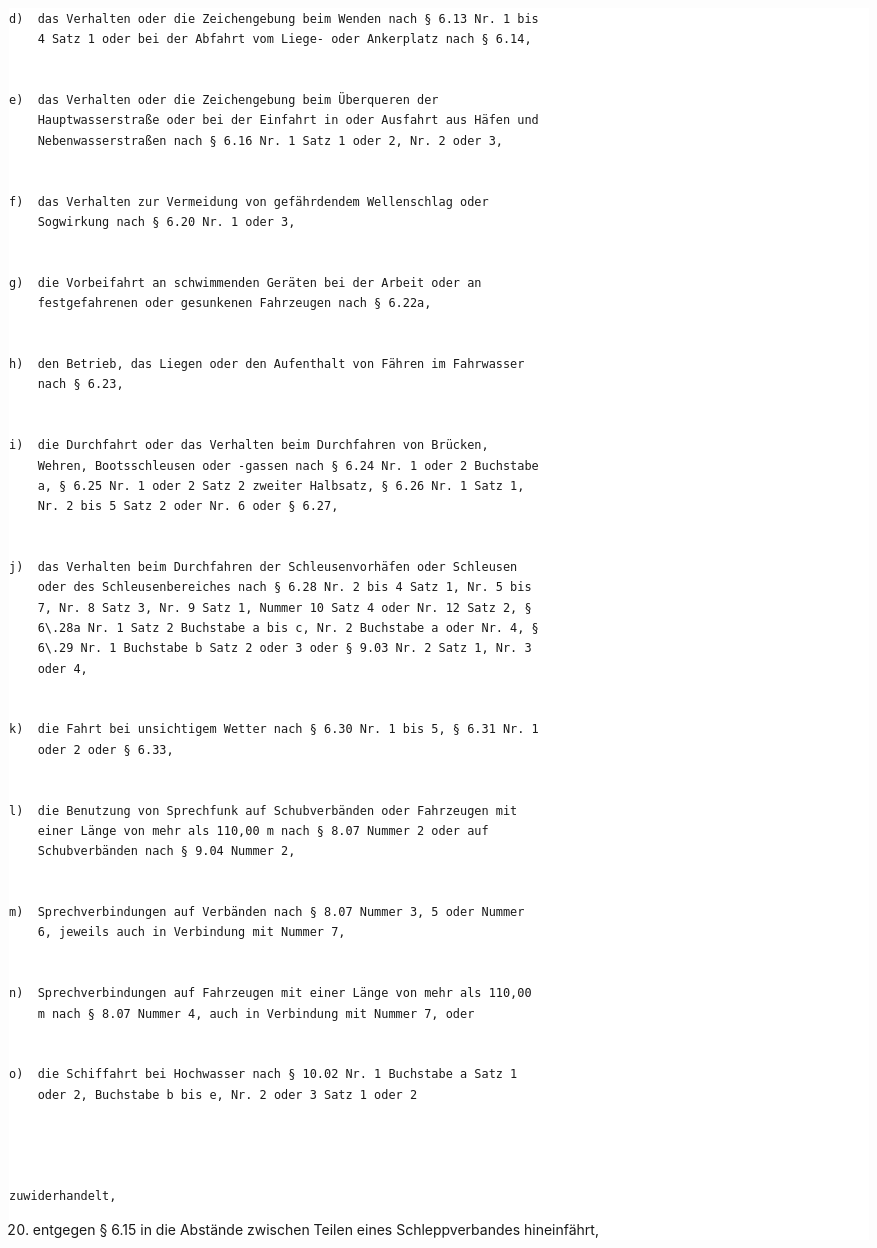 
    d)  das Verhalten oder die Zeichengebung beim Wenden nach § 6.13 Nr. 1 bis
        4 Satz 1 oder bei der Abfahrt vom Liege- oder Ankerplatz nach § 6.14,


    e)  das Verhalten oder die Zeichengebung beim Überqueren der
        Hauptwasserstraße oder bei der Einfahrt in oder Ausfahrt aus Häfen und
        Nebenwasserstraßen nach § 6.16 Nr. 1 Satz 1 oder 2, Nr. 2 oder 3,


    f)  das Verhalten zur Vermeidung von gefährdendem Wellenschlag oder
        Sogwirkung nach § 6.20 Nr. 1 oder 3,


    g)  die Vorbeifahrt an schwimmenden Geräten bei der Arbeit oder an
        festgefahrenen oder gesunkenen Fahrzeugen nach § 6.22a,


    h)  den Betrieb, das Liegen oder den Aufenthalt von Fähren im Fahrwasser
        nach § 6.23,


    i)  die Durchfahrt oder das Verhalten beim Durchfahren von Brücken,
        Wehren, Bootsschleusen oder -gassen nach § 6.24 Nr. 1 oder 2 Buchstabe
        a, § 6.25 Nr. 1 oder 2 Satz 2 zweiter Halbsatz, § 6.26 Nr. 1 Satz 1,
        Nr. 2 bis 5 Satz 2 oder Nr. 6 oder § 6.27,


    j)  das Verhalten beim Durchfahren der Schleusenvorhäfen oder Schleusen
        oder des Schleusenbereiches nach § 6.28 Nr. 2 bis 4 Satz 1, Nr. 5 bis
        7, Nr. 8 Satz 3, Nr. 9 Satz 1, Nummer 10 Satz 4 oder Nr. 12 Satz 2, §
        6\.28a Nr. 1 Satz 2 Buchstabe a bis c, Nr. 2 Buchstabe a oder Nr. 4, §
        6\.29 Nr. 1 Buchstabe b Satz 2 oder 3 oder § 9.03 Nr. 2 Satz 1, Nr. 3
        oder 4,


    k)  die Fahrt bei unsichtigem Wetter nach § 6.30 Nr. 1 bis 5, § 6.31 Nr. 1
        oder 2 oder § 6.33,


    l)  die Benutzung von Sprechfunk auf Schubverbänden oder Fahrzeugen mit
        einer Länge von mehr als 110,00 m nach § 8.07 Nummer 2 oder auf
        Schubverbänden nach § 9.04 Nummer 2,


    m)  Sprechverbindungen auf Verbänden nach § 8.07 Nummer 3, 5 oder Nummer
        6, jeweils auch in Verbindung mit Nummer 7,


    n)  Sprechverbindungen auf Fahrzeugen mit einer Länge von mehr als 110,00
        m nach § 8.07 Nummer 4, auch in Verbindung mit Nummer 7, oder


    o)  die Schiffahrt bei Hochwasser nach § 10.02 Nr. 1 Buchstabe a Satz 1
        oder 2, Buchstabe b bis e, Nr. 2 oder 3 Satz 1 oder 2




    zuwiderhandelt,


20. entgegen § 6.15 in die Abstände zwischen Teilen eines Schleppverbandes
    hineinfährt,
